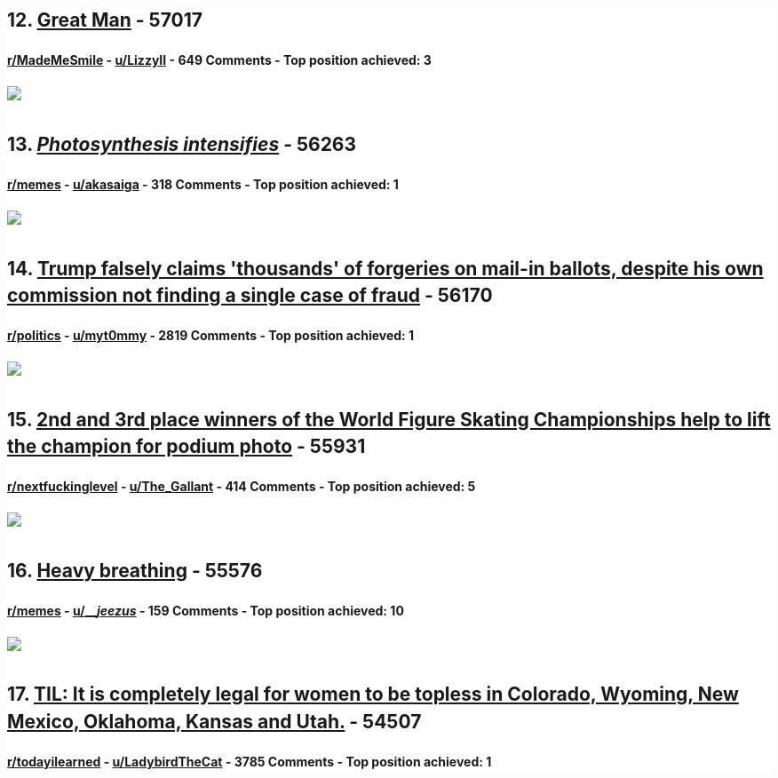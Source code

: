 ## 12. [Great Man](http://reddit.com/r/MadeMeSmile/comments/gpqb7t/great_man/) - 57017
#### [r/MadeMeSmile](http://reddit.com/r/MadeMeSmile) - [u/LizzyII](http://reddit.com/u/LizzyII) - 649 Comments - Top position achieved: 3

<a href="https://i.redd.it/dz91ddpt0q051.jpg"><img src="https://b.thumbs.redditmedia.com/nK61cSv0HuvJHd-J7dmOi35aWb8LgdqzINYhcI6179A.jpg"></img></a>

## 13. [*Photosynthesis intensifies*](http://reddit.com/r/memes/comments/gpnetj/photosynthesis_intensifies/) - 56263
#### [r/memes](http://reddit.com/r/memes) - [u/akasaiga](http://reddit.com/u/akasaiga) - 318 Comments - Top position achieved: 1

<a href="https://i.redd.it/96ws4z5yvo051.jpg"><img src="https://b.thumbs.redditmedia.com/1u5I7orSd8dzp0e1d6LPqQmflUh_ytvK4DyHSmCvkiE.jpg"></img></a>

## 14. [Trump falsely claims 'thousands' of forgeries on mail-in ballots, despite his own commission not finding a single case of fraud](http://reddit.com/r/politics/comments/gptgsw/trump_falsely_claims_thousands_of_forgeries_on/) - 56170
#### [r/politics](http://reddit.com/r/politics) - [u/myt0mmy](http://reddit.com/u/myt0mmy) - 2819 Comments - Top position achieved: 1

<a href="https://www.independent.co.uk/news/world/americas/us-politics/trump-2020-election-mail-in-ballots-vote-fraud-forgeries-a9530661.html"><img src="https://b.thumbs.redditmedia.com/NSVD925kMBWIOJ0OQvLeX1ccYolM6z8p2saIpPdQdjs.jpg"></img></a>

## 15. [2nd and 3rd place winners of the World Figure Skating Championships help to lift the champion for podium photo](http://reddit.com/r/nextfuckinglevel/comments/gpwk7p/2nd_and_3rd_place_winners_of_the_world_figure/) - 55931
#### [r/nextfuckinglevel](http://reddit.com/r/nextfuckinglevel) - [u/The_Gallant](http://reddit.com/u/The_Gallant) - 414 Comments - Top position achieved: 5

<a href="https://v.redd.it/2j042fjktr051"><img src="https://b.thumbs.redditmedia.com/NRkvbywBsfwWDItbvPmuy_HCyVYU8NjrW_eJSkDrKcc.jpg"></img></a>

## 16. [Heavy breathing](http://reddit.com/r/memes/comments/gpsz4h/heavy_breathing/) - 55576
#### [r/memes](http://reddit.com/r/memes) - [u/___jeezus_](http://reddit.com/u/___jeezus_) - 159 Comments - Top position achieved: 10

<a href="https://i.redd.it/sauqhg5ysq051.png"><img src="https://a.thumbs.redditmedia.com/eYVeB0hATSYgI0xUIp8TxdQ_DevIdEQLxLRJVbieR90.jpg"></img></a>

## 17. [TIL: It is completely legal for women to be topless in Colorado, Wyoming, New Mexico, Oklahoma, Kansas and Utah.](http://reddit.com/r/todayilearned/comments/gpvm2g/til_it_is_completely_legal_for_women_to_be/) - 54507
#### [r/todayilearned](http://reddit.com/r/todayilearned) - [u/LadybirdTheCat](http://reddit.com/u/LadybirdTheCat) - 3785 Comments - Top position achieved: 1
